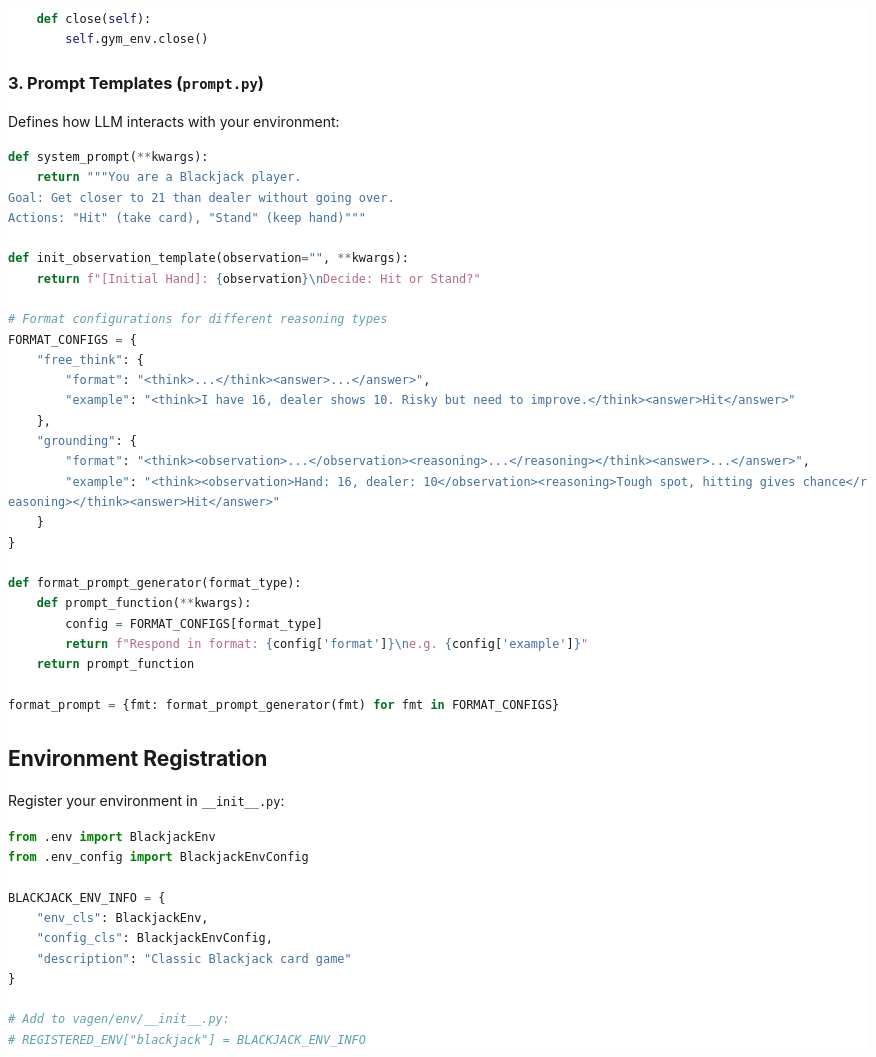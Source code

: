 ```python
    def close(self):
        self.gym_env.close()
```

### 3. Prompt Templates (`prompt.py`)
Defines how LLM interacts with your environment:

```python
def system_prompt(**kwargs):
    return """You are a Blackjack player.
Goal: Get closer to 21 than dealer without going over.
Actions: "Hit" (take card), "Stand" (keep hand)"""

def init_observation_template(observation="", **kwargs):
    return f"[Initial Hand]: {observation}\nDecide: Hit or Stand?"

# Format configurations for different reasoning types
FORMAT_CONFIGS = {
    "free_think": {
        "format": "<think>...</think><answer>...</answer>",
        "example": "<think>I have 16, dealer shows 10. Risky but need to improve.</think><answer>Hit</answer>"
    },
    "grounding": {
        "format": "<think><observation>...</observation><reasoning>...</reasoning></think><answer>...</answer>",
        "example": "<think><observation>Hand: 16, dealer: 10</observation><reasoning>Tough spot, hitting gives chance</reasoning></think><answer>Hit</answer>"
    }
}

def format_prompt_generator(format_type):
    def prompt_function(**kwargs):
        config = FORMAT_CONFIGS[format_type]
        return f"Respond in format: {config['format']}\ne.g. {config['example']}"
    return prompt_function

format_prompt = {fmt: format_prompt_generator(fmt) for fmt in FORMAT_CONFIGS}
```

## Environment Registration

Register your environment in `__init__.py`:

```python
from .env import BlackjackEnv
from .env_config import BlackjackEnvConfig

BLACKJACK_ENV_INFO = {
    "env_cls": BlackjackEnv,
    "config_cls": BlackjackEnvConfig,
    "description": "Classic Blackjack card game"
}

# Add to vagen/env/__init__.py:
# REGISTERED_ENV["blackjack"] = BLACKJACK_ENV_INFO
```
